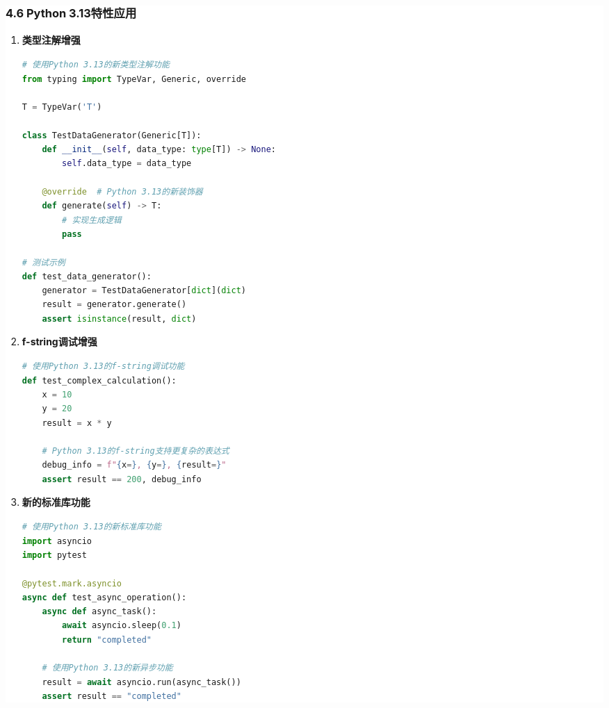 ### 4.6 Python 3.13特性应用

1. **类型注解增强**
   ```python
   # 使用Python 3.13的新类型注解功能
   from typing import TypeVar, Generic, override
   
   T = TypeVar('T')
   
   class TestDataGenerator(Generic[T]):
       def __init__(self, data_type: type[T]) -> None:
           self.data_type = data_type
       
       @override  # Python 3.13的新装饰器
       def generate(self) -> T:
           # 实现生成逻辑
           pass
   
   # 测试示例
   def test_data_generator():
       generator = TestDataGenerator[dict](dict)
       result = generator.generate()
       assert isinstance(result, dict)
   ```

2. **f-string调试增强**
   ```python
   # 使用Python 3.13的f-string调试功能
   def test_complex_calculation():
       x = 10
       y = 20
       result = x * y
       
       # Python 3.13的f-string支持更复杂的表达式
       debug_info = f"{x=}, {y=}, {result=}"
       assert result == 200, debug_info
   ```

3. **新的标准库功能**
   ```python
   # 使用Python 3.13的新标准库功能
   import asyncio
   import pytest
   
   @pytest.mark.asyncio
   async def test_async_operation():
       async def async_task():
           await asyncio.sleep(0.1)
           return "completed"
       
       # 使用Python 3.13的新异步功能
       result = await asyncio.run(async_task())
       assert result == "completed"
   ```
